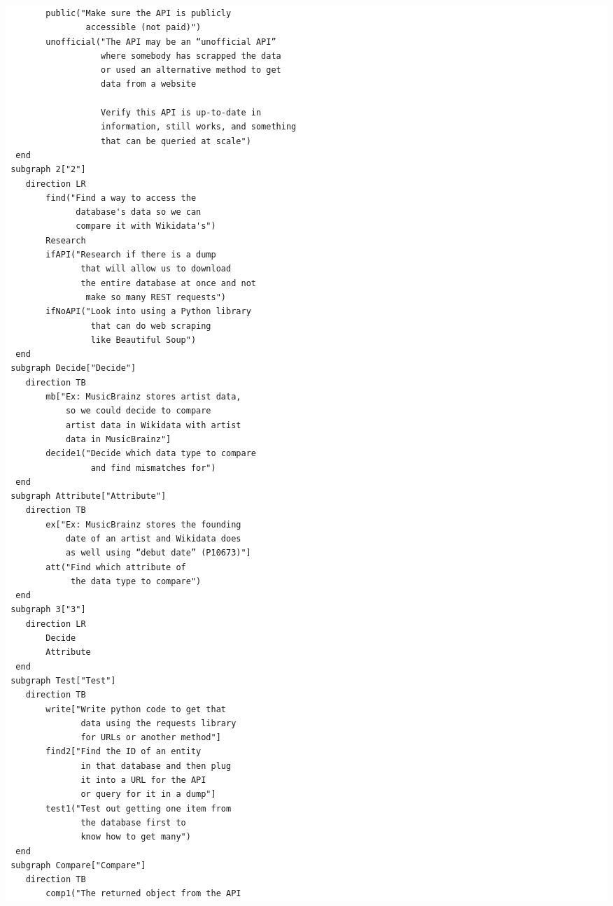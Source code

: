 ```mermaid
        public("Make sure the API is publicly
                accessible (not paid)")
        unofficial("The API may be an “unofficial API”
                   where somebody has scrapped the data
                   or used an alternative method to get
                   data from a website

                   Verify this API is up-to-date in
                   information, still works, and something
                   that can be queried at scale")
  end
 subgraph 2["2"]
    direction LR
        find("Find a way to access the
              database's data so we can
              compare it with Wikidata's")
        Research
        ifAPI("Research if there is a dump
               that will allow us to download
               the entire database at once and not
                make so many REST requests")
        ifNoAPI("Look into using a Python library
                 that can do web scraping
                 like Beautiful Soup")
  end
 subgraph Decide["Decide"]
    direction TB
        mb["Ex: MusicBrainz stores artist data,
            so we could decide to compare
            artist data in Wikidata with artist
            data in MusicBrainz"]
        decide1("Decide which data type to compare
                 and find mismatches for")
  end
 subgraph Attribute["Attribute"]
    direction TB
        ex["Ex: MusicBrainz stores the founding
            date of an artist and Wikidata does
            as well using “debut date” (P10673)"]
        att("Find which attribute of
             the data type to compare")
  end
 subgraph 3["3"]
    direction LR
        Decide
        Attribute
  end
 subgraph Test["Test"]
    direction TB
        write["Write python code to get that
               data using the requests library
               for URLs or another method"]
        find2["Find the ID of an entity
               in that database and then plug
               it into a URL for the API
               or query for it in a dump"]
        test1("Test out getting one item from
               the database first to
               know how to get many")
  end
 subgraph Compare["Compare"]
    direction TB
        comp1("The returned object from the API
```